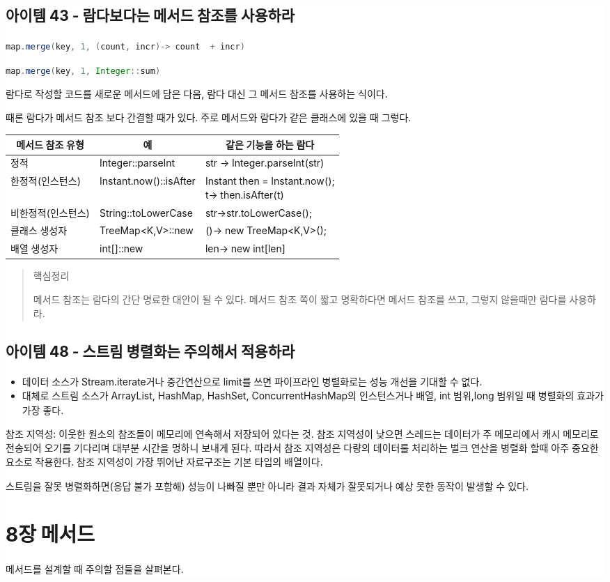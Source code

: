 ## 아이템 43 - 람다보다는 메서드 참조를 사용하라

 

```java
map.merge(key, 1, (count, incr)-> count  + incr)
```



```java
map.merge(key, 1, Integer::sum)
```



람다로 작성할 코드를 새로운 메서드에 담은 다음, 람다 대신 그 메서드 참조를 사용하는 식이다. 

때론 람다가 메서드 참조 보다 간결할 때가 있다. 주로 메서드와 람다가 같은 클래스에 있을 때 그렇다.



| 메서드 참조 유형   | 예                     | 같은 기능을 하는 람다                                   |
| ------------------ | ---------------------- | ------------------------------------------------------- |
| 정적               | Integer::parseInt      | str -> Integer.parseInt(str)                            |
| 한정적(인스턴스)   | Instant.now()::isAfter | Instant then  = Instant.now();<br />t-> then.isAfter(t) |
| 비한정적(인스턴스) | String::toLowerCase    | str->str.toLowerCase();                                 |
| 클래스 생성자      | TreeMap<K,V>::new      | ()-> new TreeMap<K,V>();                                |
| 배열 생성자        | int[]::new             | len-> new int[len]                                      |



> 핵심정리 
>
> 메서드 참조는 람다의 간단 명료한 대안이 될 수 있다. 메서드 참조 쪽이 짧고 명확하다면 메서드 참조를 쓰고, 그렇지 않을때만 람다를 사용하라. 



## 아이템 48 - 스트림 병렬화는 주의해서 적용하라

- 데이터 소스가 Stream.iterate거나 중간연산으로 limit를 쓰면 파이프라인 병렬화로는 성능 개선을 기대할 수 없다. 
- 대체로 스트림 소스가 ArrayList, HashMap, HashSet, ConcurrentHashMap의 인스턴스거나 배열, int 범위,long 범위일 때 병렬화의 효과가 가장 좋다. 

참조 지역성: 이웃한 원소의 참조들이 메모리에 연속해서 저장되어 있다는 것. 참조 지역성이 낮으면 스레드는 데이터가 주 메모리에서 캐시 메모리로 전송되어 오기를 기다리며 대부분 시간을 멍하니 보내게 된다. 따라서 참조 지역성은 다량의 데이터를 처리하는 벌크 연산을 병렬화 할때 아주 중요한 요소로 작용한다. 참조 지역성이 가장 뛰어난 자료구조는 기본 타입의 배열이다. 

스트림을 잘못 병렬화하면(응답 불가 포함해) 성능이 나빠질 뿐만 아니라 결과 자체가 잘못되거나 예상 못한 동작이 발생할 수 있다. 





# 8장 메서드

메서드를 설계할 때 주의할 점들을 살펴본다. 
